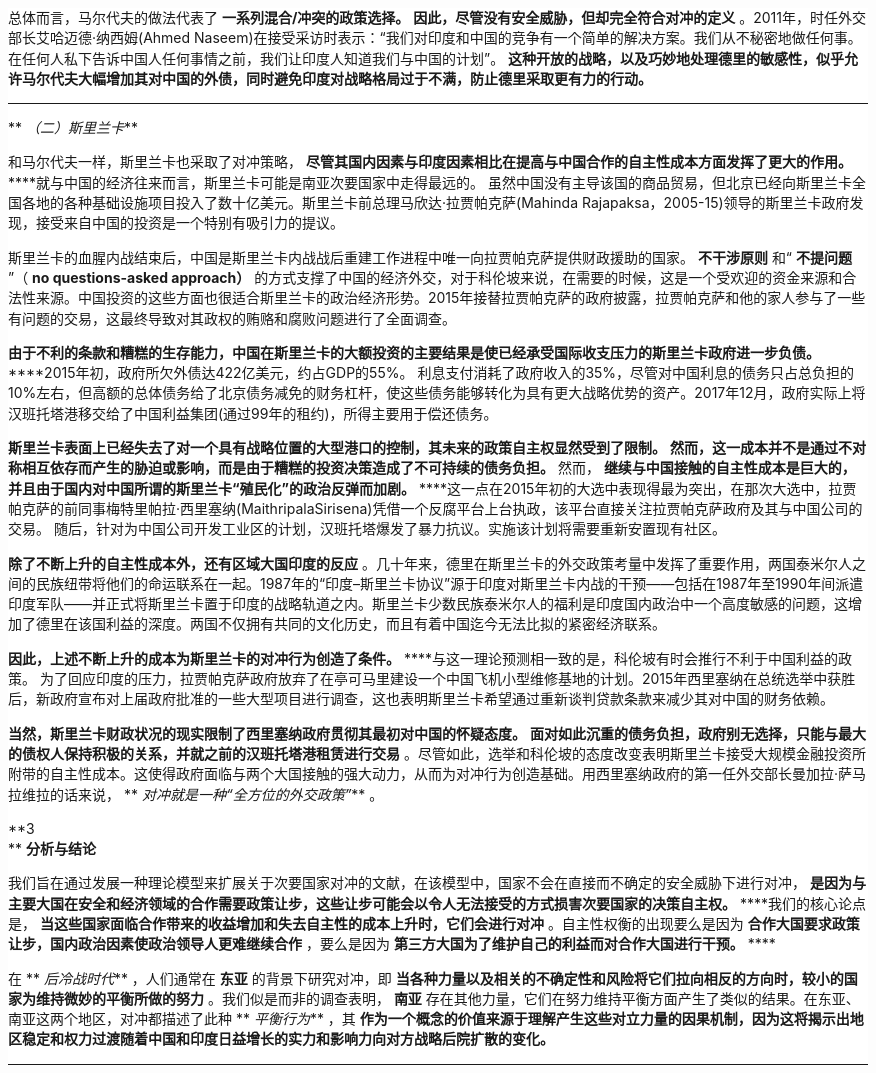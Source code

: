总体而言，马尔代夫的做法代表了 **一系列混合/冲突的政策选择。** **因此，尽管没有安全威胁，但却完全符合对冲的定义**
。2011年，时任外交部长艾哈迈德·纳西姆(Ahmed
Naseem)在接受采访时表示：“我们对印度和中国的竞争有一个简单的解决方案。我们从不秘密地做任何事。在任何人私下告诉中国人任何事情之前，我们让印度人知道我们与中国的计划”。
**这种开放的战略，以及巧妙地处理德里的敏感性，似乎允许马尔代夫大幅增加其对中国的外债，同时避免印度对战略格局过于不满，防止德里采取更有力的行动。**
****

 ** _（二）斯里兰卡_**

和马尔代夫一样，斯里兰卡也采取了对冲策略， **尽管其国内因素与印度因素相比在提高与中国合作的自主性成本方面发挥了更大的作用。**
****就与中国的经济往来而言，斯里兰卡可能是南亚次要国家中走得最远的。
虽然中国没有主导该国的商品贸易，但北京已经向斯里兰卡全国各地的各种基础设施项目投入了数十亿美元。斯里兰卡前总理马欣达·拉贾帕克萨(Mahinda
Rajapaksa，2005-15)领导的斯里兰卡政府发现，接受来自中国的投资是一个特别有吸引力的提议。

斯里兰卡的血腥内战结束后，中国是斯里兰卡内战战后重建工作进程中唯一向拉贾帕克萨提供财政援助的国家。 **不干涉原则** 和“ **不提问题** ”（
**no questions-asked approach）**
的方式支撑了中国的经济外交，对于科伦坡来说，在需要的时候，这是一个受欢迎的资金来源和合法性来源。中国投资的这些方面也很适合斯里兰卡的政治经济形势。2015年接替拉贾帕克萨的政府披露，拉贾帕克萨和他的家人参与了一些有问题的交易，这最终导致对其政权的贿赂和腐败问题进行了全面调查。

 **由于不利的条款和糟糕的生存能力，中国在斯里兰卡的大额投资的主要结果是使已经承受国际收支压力的斯里兰卡政府进一步负债。**
****2015年初，政府所欠外债达422亿美元，约占GDP的55%。
利息支付消耗了政府收入的35%，尽管对中国利息的债务只占总负担的10%左右，但高额的总体债务给了北京债务减免的财务杠杆，使这些债务能够转化为具有更大战略优势的资产。2017年12月，政府实际上将汉班托塔港移交给了中国利益集团(通过99年的租约)，所得主要用于偿还债务。

 **斯里兰卡表面上已经失去了对一个具有战略位置的大型港口的控制，其未来的政策自主权显然受到了限制。**
**然而，这一成本并不是通过不对称相互依存而产生的胁迫或影响，而是由于糟糕的投资决策造成了不可持续的债务负担。** 然而，
**继续与中国接触的自主性成本是巨大的，并且由于国内对中国所谓的斯里兰卡“殖民化”的政治反弹而加剧。**
****这一点在2015年初的大选中表现得最为突出，在那次大选中，拉贾帕克萨的前同事梅特里帕拉·西里塞纳(MaithripalaSirisena)凭借一个反腐平台上台执政，该平台直接关注拉贾帕克萨政府及其与中国公司的交易。
随后，针对为中国公司开发工业区的计划，汉班托塔爆发了暴力抗议。实施该计划将需要重新安置现有社区。

 **除了不断上升的自主性成本外，还有区域大国印度的反应**
。几十年来，德里在斯里兰卡的外交政策考量中发挥了重要作用，两国泰米尔人之间的民族纽带将他们的命运联系在一起。1987年的“印度–斯里兰卡协议”源于印度对斯里兰卡内战的干预——包括在1987年至1990年间派遣印度军队——并正式将斯里兰卡置于印度的战略轨道之内。斯里兰卡少数民族泰米尔人的福利是印度国内政治中一个高度敏感的问题，这增加了德里在该国利益的深度。两国不仅拥有共同的文化历史，而且有着中国迄今无法比拟的紧密经济联系。

 **因此，上述不断上升的成本为斯里兰卡的对冲行为创造了条件。** ****与这一理论预测相一致的是，科伦坡有时会推行不利于中国利益的政策。
为了回应印度的压力，拉贾帕克萨政府放弃了在亭可马里建设一个中国飞机小型维修基地的计划。2015年西里塞纳在总统选举中获胜后，新政府宣布对上届政府批准的一些大型项目进行调查，这也表明斯里兰卡希望通过重新谈判贷款条款来减少其对中国的财务依赖。

 **当然，斯里兰卡财政状况的现实限制了西里塞纳政府贯彻其最初对中国的怀疑态度。**
**面对如此沉重的债务负担，政府别无选择，只能与最大的债权人保持积极的关系，并就之前的汉班托塔港租赁进行交易**
。尽管如此，选举和科伦坡的态度改变表明斯里兰卡接受大规模金融投资所附带的自主性成本。这使得政府面临与两个大国接触的强大动力，从而为对冲行为创造基础。用西里塞纳政府的第一任外交部长曼加拉·萨马拉维拉的话来说，
** _对冲就是一种“全方位的外交政策”_** 。

  

 **3  
** **分析与结论**

  

我们旨在通过发展一种理论模型来扩展关于次要国家对冲的文献，在该模型中，国家不会在直接而不确定的安全威胁下进行对冲，
**是因为与主要大国在安全和经济领域的合作需要政策让步，这些让步可能会以令人无法接受的方式损害次要国家的决策自主权。** ****我们的核心论点是，
**当这些国家面临合作带来的收益增加和失去自主性的成本上升时，它们会进行对冲** 。自主性权衡的出现要么是因为
**合作大国要求政策让步，国内政治因素使政治领导人更难继续合作** ，要么是因为 **第三方大国为了维护自己的利益而对合作大国进行干预。** ****

在 ** _后冷战时代_** ，人们通常在 **东亚** 的背景下研究对冲，即
**当各种力量以及相关的不确定性和风险将它们拉向相反的方向时，较小的国家为维持微妙的平衡所做的努力** 。我们似是而非的调查表明， **南亚**
存在其他力量，它们在努力维持平衡方面产生了类似的结果。在东亚、南亚这两个地区，对冲都描述了此种 ** _平衡行为_** ，其
**作为一个概念的价值来源于理解产生这些对立力量的因果机制，因为这将揭示出地区稳定和权力过渡随着中国和印度日益增长的实力和影响力向对方战略后院扩散的变化。**
****
